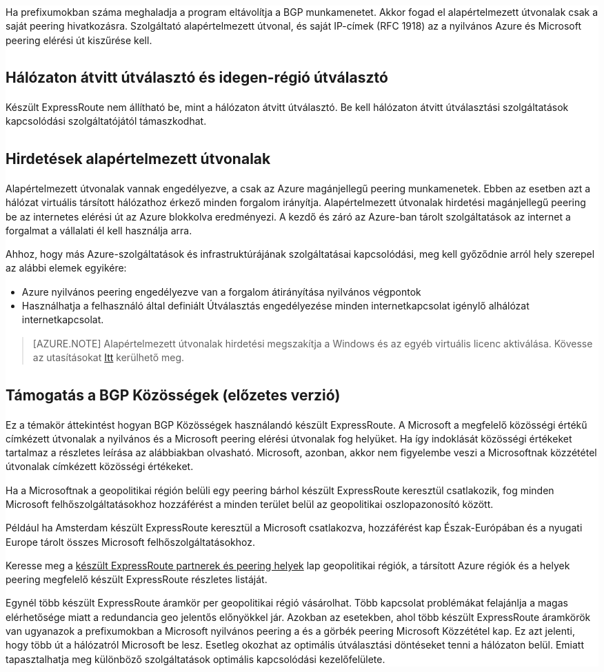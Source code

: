 Ha prefixumokban száma meghaladja a program eltávolítja a BGP munkamenetet. Akkor fogad el alapértelmezett útvonalak csak a saját peering hivatkozásra. Szolgáltató alapértelmezett útvonal, és saját IP-címek (RFC 1918) az a nyilvános Azure és Microsoft peering elérési út kiszűrése kell. 

## <a name="transit-routing-and-cross-region-routing"></a>Hálózaton átvitt útválasztó és idegen-régió útválasztó

Készült ExpressRoute nem állítható be, mint a hálózaton átvitt útválasztó. Be kell hálózaton átvitt útválasztási szolgáltatások kapcsolódási szolgáltatójától támaszkodhat.

## <a name="advertising-default-routes"></a>Hirdetések alapértelmezett útvonalak

Alapértelmezett útvonalak vannak engedélyezve, a csak az Azure magánjellegű peering munkamenetek. Ebben az esetben azt a hálózat virtuális társított hálózathoz érkező minden forgalom irányítja. Alapértelmezett útvonalak hirdetési magánjellegű peering be az internetes elérési út az Azure blokkolva eredményezi. A kezdő és záró az Azure-ban tárolt szolgáltatások az internet a forgalmat a vállalati él kell használja arra. 

 Ahhoz, hogy más Azure-szolgáltatások és infrastruktúrájának szolgáltatásai kapcsolódási, meg kell győződnie arról hely szerepel az alábbi elemek egyikére:

 - Azure nyilvános peering engedélyezve van a forgalom átirányítása nyilvános végpontok
 - Használhatja a felhasználó által definiált Útválasztás engedélyezése minden internetkapcsolat igénylő alhálózat internetkapcsolat.
 
>[AZURE.NOTE] Alapértelmezett útvonalak hirdetési megszakítja a Windows és az egyéb virtuális licenc aktiválása. Kövesse az utasításokat [Itt](http://blogs.msdn.com/b/mast/archive/2015/05/20/use-azure-custom-routes-to-enable-kms-activation-with-forced-tunneling.aspx) kerülhető meg.

## <a name="support-for-bgp-communities-preview"></a>Támogatás a BGP Közösségek (előzetes verzió)


Ez a témakör áttekintést hogyan BGP Közösségek használandó készült ExpressRoute. A Microsoft a megfelelő közösségi értékű címkézett útvonalak a nyilvános és a Microsoft peering elérési útvonalak fog helyüket. Ha így indoklását közösségi értékeket tartalmaz a részletes leírása az alábbiakban olvasható. Microsoft, azonban, akkor nem figyelembe veszi a Microsoftnak közzététel útvonalak címkézett közösségi értékeket.

Ha a Microsoftnak a geopolitikai régión belüli egy peering bárhol készült ExpressRoute keresztül csatlakozik, fog minden Microsoft felhőszolgáltatásokhoz hozzáférést a minden terület belül az geopolitikai oszlopazonosító között. 

Például ha Amsterdam készült ExpressRoute keresztül a Microsoft csatlakozva, hozzáférést kap Észak-Európában és a nyugati Europe tárolt összes Microsoft felhőszolgáltatásokhoz. 

Keresse meg a [készült ExpressRoute partnerek és peering helyek](expressroute-locations.md) lap geopolitikai régiók, a társított Azure régiók és a helyek peering megfelelő készült ExpressRoute részletes listáját.

Egynél több készült ExpressRoute áramkör per geopolitikai régió vásárolhat. Több kapcsolat problémákat felajánlja a magas elérhetősége miatt a redundancia geo jelentős előnyökkel jár. Azokban az esetekben, ahol több készült ExpressRoute áramkörök van ugyanazok a prefixumokban a Microsoft nyilvános peering a és a görbék peering Microsoft Közzététel kap. Ez azt jelenti, hogy több út a hálózatról Microsoft be lesz. Esetleg okozhat az optimális útválasztási döntéseket tenni a hálózaton belül. Emiatt tapasztalhatja meg különböző szolgáltatások optimális kapcsolódási kezelőfelülete. 

